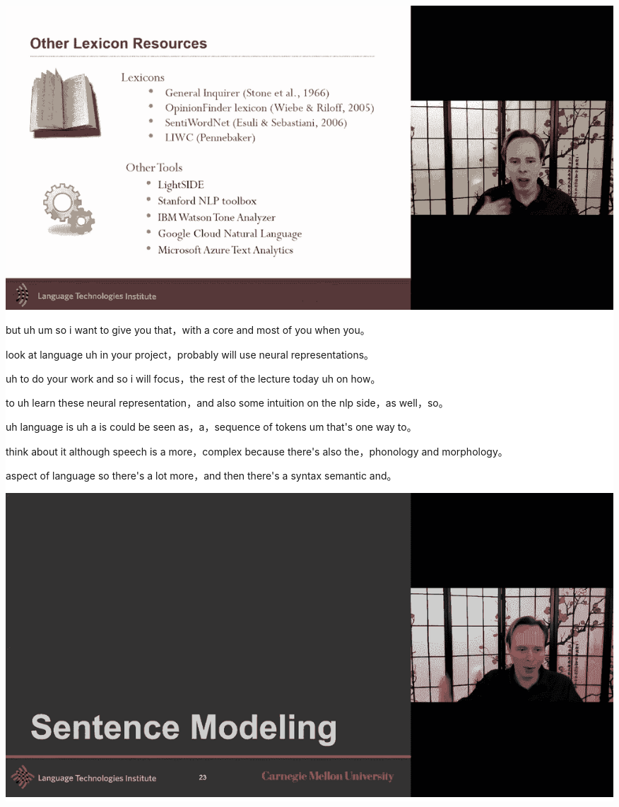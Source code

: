 ![](img/9c04d3d1b0b24f69e9f46903778cc7db_7.png)

but uh um so i want to give you that，with a core and most of you when you。

look at language uh in your project，probably will use neural representations。

uh to do your work and so i will focus，the rest of the lecture today uh on how。

to uh learn these neural representation，and also some intuition on the nlp side，as well，so。

uh language is uh a is could be seen as，a，sequence of tokens um that's one way to。

think about it although speech is a more，complex because there's also the，phonology and morphology。

aspect of language so there's a lot more，and then there's a syntax semantic and。



![](img/9c04d3d1b0b24f69e9f46903778cc7db_9.png)
